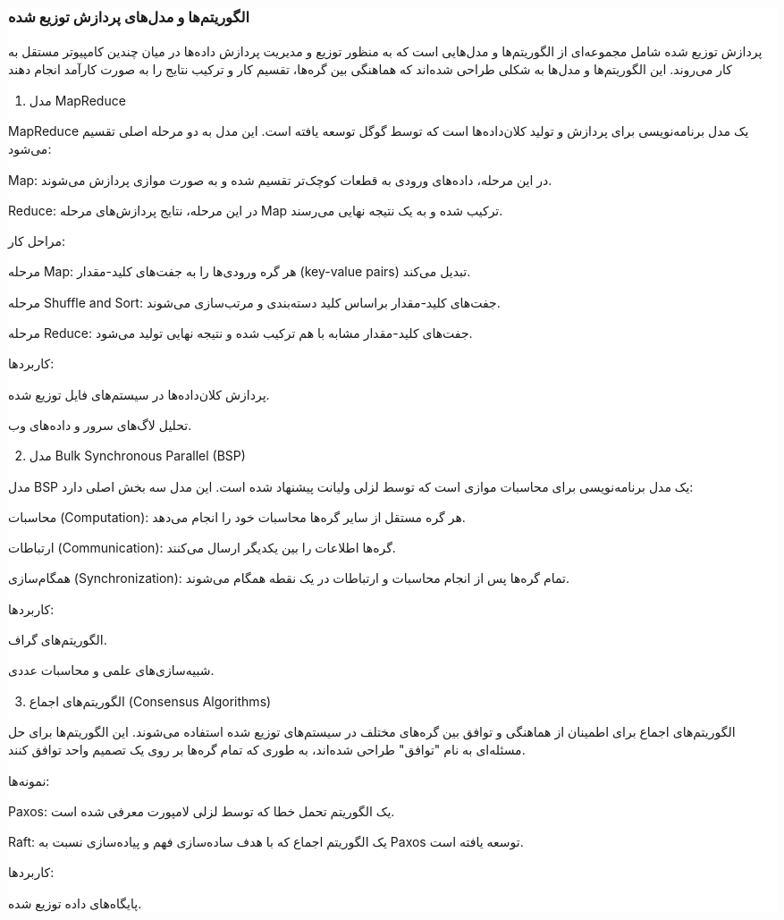 
### الگوریتم‌ها و مدل‌های پردازش توزیع شده

پردازش توزیع شده شامل مجموعه‌ای از الگوریتم‌ها و مدل‌هایی است که به منظور توزیع و مدیریت پردازش داده‌ها در میان چندین کامپیوتر مستقل به کار می‌روند. این الگوریتم‌ها و مدل‌ها به شکلی طراحی شده‌اند که هماهنگی بین گره‌ها، تقسیم کار و ترکیب نتایج را به صورت کارآمد انجام دهند

1. مدل MapReduce

MapReduce یک مدل برنامه‌نویسی برای پردازش و تولید کلان‌داده‌ها است که توسط گوگل توسعه یافته است. این مدل به دو مرحله اصلی تقسیم می‌شود:

Map: در این مرحله، داده‌های ورودی به قطعات کوچک‌تر تقسیم شده و به صورت موازی پردازش می‌شوند.

Reduce: در این مرحله، نتایج پردازش‌های مرحله Map ترکیب شده و به یک نتیجه نهایی می‌رسند.

مراحل کار:

مرحله Map: هر گره ورودی‌ها را به جفت‌های کلید-مقدار (key-value pairs) تبدیل می‌کند.

مرحله Shuffle and Sort: جفت‌های کلید-مقدار براساس کلید دسته‌بندی و مرتب‌سازی می‌شوند.

مرحله Reduce: جفت‌های کلید-مقدار مشابه با هم ترکیب شده و نتیجه نهایی تولید می‌شود.

کاربردها:

پردازش کلان‌داده‌ها در سیستم‌های فایل توزیع شده.

تحلیل لاگ‌های سرور و داده‌های وب.

2. مدل Bulk Synchronous Parallel (BSP)

مدل BSP یک مدل برنامه‌نویسی برای محاسبات موازی است که توسط لزلی ولیانت پیشنهاد شده است. این مدل سه بخش اصلی دارد:

محاسبات (Computation): هر گره مستقل از سایر گره‌ها محاسبات خود را انجام می‌دهد.

ارتباطات (Communication): گره‌ها اطلاعات را بین یکدیگر ارسال می‌کنند.

همگام‌سازی (Synchronization): تمام گره‌ها پس از انجام محاسبات و ارتباطات در یک نقطه همگام می‌شوند.

کاربردها:

الگوریتم‌های گراف.

شبیه‌سازی‌های علمی و محاسبات عددی.

3. الگوریتم‌های اجماع (Consensus Algorithms)

الگوریتم‌های اجماع برای اطمینان از هماهنگی و توافق بین گره‌های مختلف در سیستم‌های توزیع شده استفاده می‌شوند. این الگوریتم‌ها برای حل مسئله‌ای به نام "توافق" طراحی شده‌اند، به طوری که تمام گره‌ها بر روی یک تصمیم واحد توافق کنند.

نمونه‌ها:

Paxos: یک الگوریتم تحمل خطا که توسط لزلی لامپورت معرفی شده است.

Raft: یک الگوریتم اجماع که با هدف ساده‌سازی فهم و پیاده‌سازی نسبت به Paxos توسعه یافته است.

کاربردها:

پایگاه‌های داده توزیع شده.
